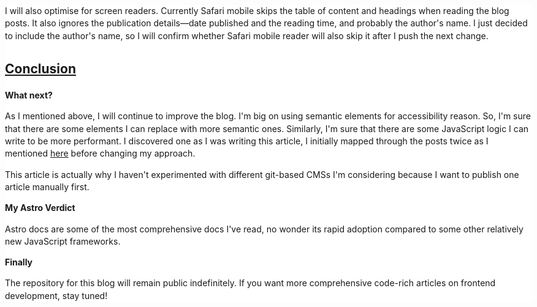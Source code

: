 </figure>

I will also optimise for screen readers. Currently Safari mobile skips the table of content and headings when reading the blog posts. It also ignores the publication details—date published and the reading time, and probably the author's name. I just decided to include the author's name, so I will confirm whether Safari mobile reader will also skip it after I push the next change.

## [Conclusion](#conclusion)

**What next?**

As I mentioned above, I will continue to improve the blog. I'm big on using semantic elements for accessibility reason. So, I'm sure that there are some elements I can replace with more semantic ones. Similarly, I'm sure that there are some JavaScript logic I can write to be more performant. I discovered one as I was writing this article, I initially mapped through the posts twice as I mentioned [here](#table-of-contents-with-remark-toc) before changing my approach.

This article is actually why I haven't experimented with different git-based CMSs I'm considering because I want to publish one article manually first.

**My Astro Verdict**

Astro docs are some of the most comprehensive docs I've read, no wonder its rapid adoption compared to some other relatively new JavaScript frameworks.

**Finally**

The repository for this blog will remain public indefinitely. If you want more comprehensive code-rich articles on frontend development, stay tuned!
